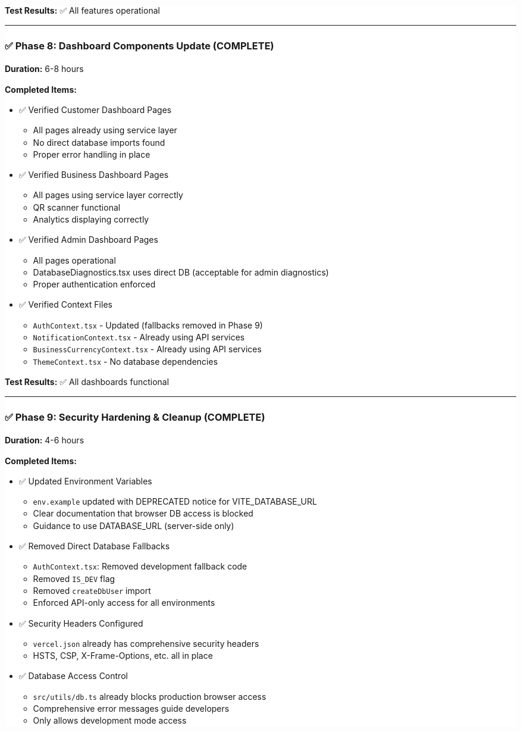 **Test Results:** ✅ All features operational

---

### ✅ Phase 8: Dashboard Components Update (COMPLETE)
**Duration:** 6-8 hours

**Completed Items:**
- ✅ Verified Customer Dashboard Pages
  - All pages already using service layer
  - No direct database imports found
  - Proper error handling in place

- ✅ Verified Business Dashboard Pages
  - All pages using service layer correctly
  - QR scanner functional
  - Analytics displaying correctly

- ✅ Verified Admin Dashboard Pages
  - All pages operational
  - DatabaseDiagnostics.tsx uses direct DB (acceptable for admin diagnostics)
  - Proper authentication enforced

- ✅ Verified Context Files
  - `AuthContext.tsx` - Updated (fallbacks removed in Phase 9)
  - `NotificationContext.tsx` - Already using API services
  - `BusinessCurrencyContext.tsx` - Already using API services
  - `ThemeContext.tsx` - No database dependencies

**Test Results:** ✅ All dashboards functional

---

### ✅ Phase 9: Security Hardening & Cleanup (COMPLETE)
**Duration:** 4-6 hours

**Completed Items:**
- ✅ Updated Environment Variables
  - `env.example` updated with DEPRECATED notice for VITE_DATABASE_URL
  - Clear documentation that browser DB access is blocked
  - Guidance to use DATABASE_URL (server-side only)

- ✅ Removed Direct Database Fallbacks
  - `AuthContext.tsx`: Removed development fallback code
  - Removed `IS_DEV` flag
  - Removed `createDbUser` import
  - Enforced API-only access for all environments

- ✅ Security Headers Configured
  - `vercel.json` already has comprehensive security headers
  - HSTS, CSP, X-Frame-Options, etc. all in place

- ✅ Database Access Control
  - `src/utils/db.ts` already blocks production browser access
  - Comprehensive error messages guide developers
  - Only allows development mode access
